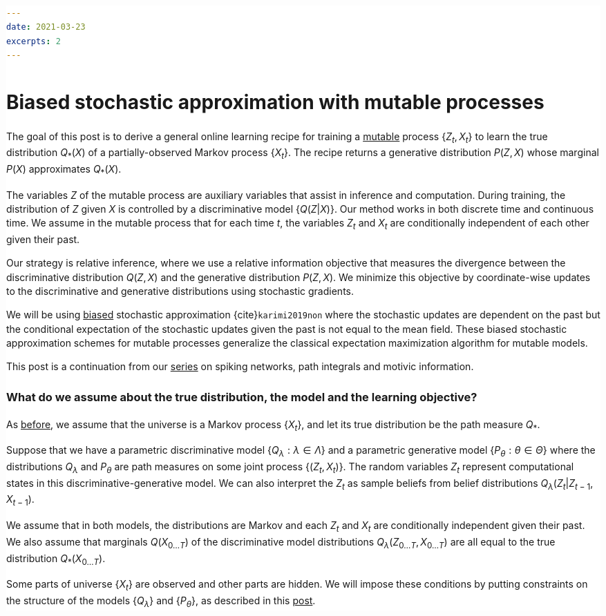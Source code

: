 ```yaml
---
date: 2021-03-23
excerpts: 2
---
```


# Biased stochastic approximation with mutable processes

The goal of this post is to derive a general online learning recipe for training a [mutable](2021-03-22-relative-inference-with-mutable-processes/#what-is-a-mutable-process) process $\{Z_t,X_t\}$ to learn the true distribution $Q_*(X)$ of a partially-observed Markov process $\{X_t\}$. The recipe returns a generative distribution $P(Z,X)$ whose marginal $P(X)$ approximates $Q_*(X).$ 

The variables $Z$ of the mutable process are auxiliary variables that assist in inference and computation. During training, the distribution of $Z$ given $X$ is controlled by a discriminative model $\{Q(Z\vert X)\}.$ Our method works in both discrete time and continuous time. We assume in the mutable process that for each time $t,$ the variables $Z_t$ and $X_t$ are conditionally independent of each other given their past.

Our strategy is relative inference, where we use a relative information objective that measures the divergence between the discriminative distribution $Q(Z,X)$ and the generative distribution $P(Z,X).$ We minimize this objective by coordinate-wise updates to the discriminative and generative distributions using stochastic gradients. 

We will be using [biased](2020-12-01-biased-stochastic-approximation/) stochastic approximation {cite}`karimi2019non` where the stochastic updates are dependent on the past but the conditional expectation of the stochastic updates given the past is not equal to the mean field. These biased stochastic approximation schemes for mutable processes generalize the classical expectation maximization algorithm for mutable models.

This post is a continuation from our [series](2020-08-28-motivic-information-path-integrals-and-spiking-networks/) on spiking networks, path integrals and motivic information.

### What do we assume about the true distribution, the model and the learning objective?

As [before](2021-03-22-relative-inference-with-mutable-processes/), we assume that the universe is a Markov process $\{X_t\},$ and let its true distribution be the path measure $Q_*.$

Suppose that we have a parametric discriminative model $\{Q_\lambda : \lambda \in \Lambda\}$ and a parametric generative model $\{P_\theta : \theta \in \Theta\}$ where the distributions $Q_\lambda$ and $P_\theta$ are path measures on some joint process $\{(Z_t, X_t)\}.$ The random variables $Z_t$ represent computational states in this discriminative-generative model. We can also interpret the $Z_t$ as sample beliefs from belief distributions $Q_\lambda(Z_t\vert Z_{t-1},X_{t-1}).$

We assume that in both models, the distributions are Markov and each $Z_t$ and $X_t$ are conditionally independent given their past.  We also assume that marginals $Q(X_{0\ldots T})$ of the discriminative model distributions $Q_\lambda(Z_{0 \ldots T}, X_{0\ldots T})$ are all equal to the true distribution $Q_*(X_{0\ldots T}).$
 
Some parts of universe $\{X_t\}$ are observed and other parts are hidden. We will impose these conditions by putting constraints on the structure of the models $\{Q_\lambda\}$ and $\{P_\theta\}$, as described in this [post](2021-03-22-relative-inference-with-mutable-processes/). 
